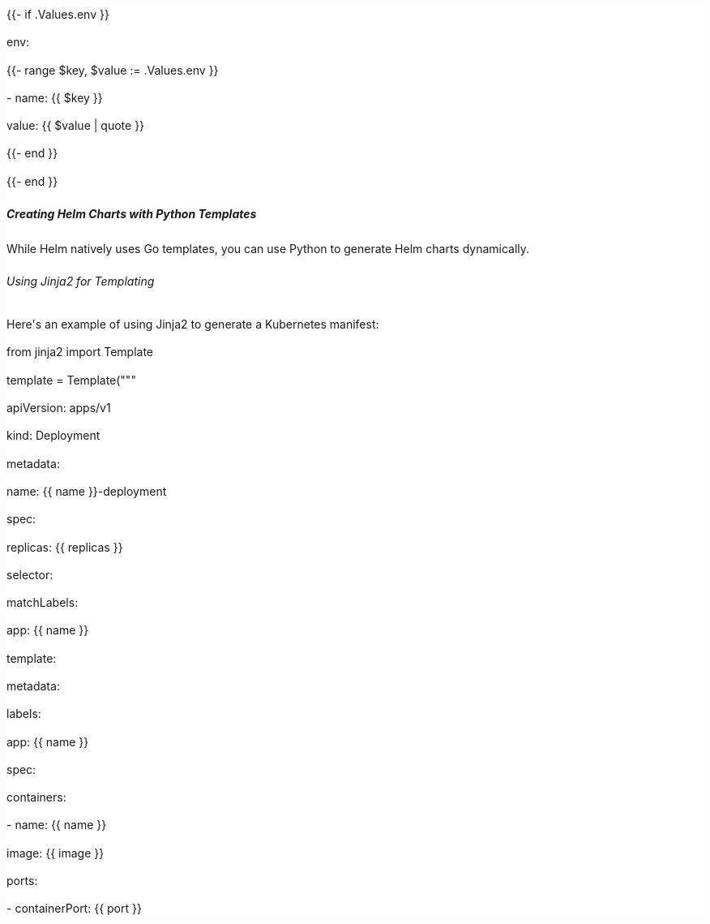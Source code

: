 {{- if .Values.env }}

env:

{{- range \$key, \$value := .Values.env }}

\- name: {{ \$key }}

value: {{ \$value \| quote }}

{{- end }}

{{- end }}

##### Creating Helm Charts with Python Templates

While Helm natively uses Go templates, you can use Python to generate
Helm charts dynamically.

###### Using Jinja2 for Templating

Here\'s an example of using Jinja2 to generate a Kubernetes manifest:

from jinja2 import Template

template = Template(\"\"\"

apiVersion: apps/v1

kind: Deployment

metadata:

name: {{ name }}-deployment

spec:

replicas: {{ replicas }}

selector:

matchLabels:

app: {{ name }}

template:

metadata:

labels:

app: {{ name }}

spec:

containers:

\- name: {{ name }}

image: {{ image }}

ports:

\- containerPort: {{ port }}
